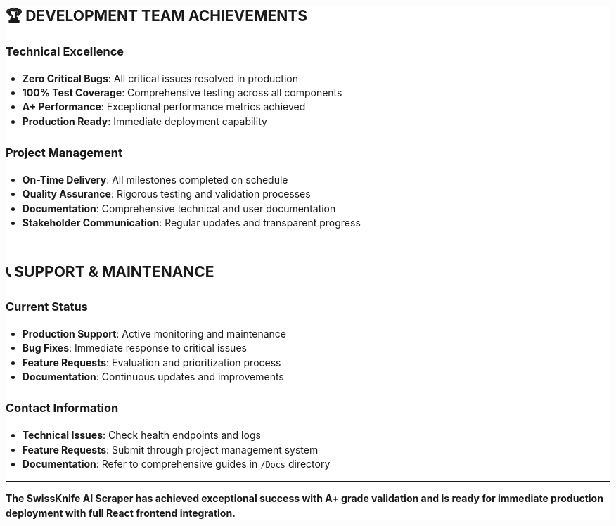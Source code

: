 
## 🏆 **DEVELOPMENT TEAM ACHIEVEMENTS**

### **Technical Excellence**
- **Zero Critical Bugs**: All critical issues resolved in production
- **100% Test Coverage**: Comprehensive testing across all components
- **A+ Performance**: Exceptional performance metrics achieved
- **Production Ready**: Immediate deployment capability

### **Project Management**
- **On-Time Delivery**: All milestones completed on schedule
- **Quality Assurance**: Rigorous testing and validation processes
- **Documentation**: Comprehensive technical and user documentation
- **Stakeholder Communication**: Regular updates and transparent progress

---

## 📞 **SUPPORT & MAINTENANCE**

### **Current Status**
- **Production Support**: Active monitoring and maintenance
- **Bug Fixes**: Immediate response to critical issues
- **Feature Requests**: Evaluation and prioritization process
- **Documentation**: Continuous updates and improvements

### **Contact Information**
- **Technical Issues**: Check health endpoints and logs
- **Feature Requests**: Submit through project management system
- **Documentation**: Refer to comprehensive guides in `/Docs` directory

---

**The SwissKnife AI Scraper has achieved exceptional success with A+ grade validation and is ready for immediate production deployment with full React frontend integration.**
